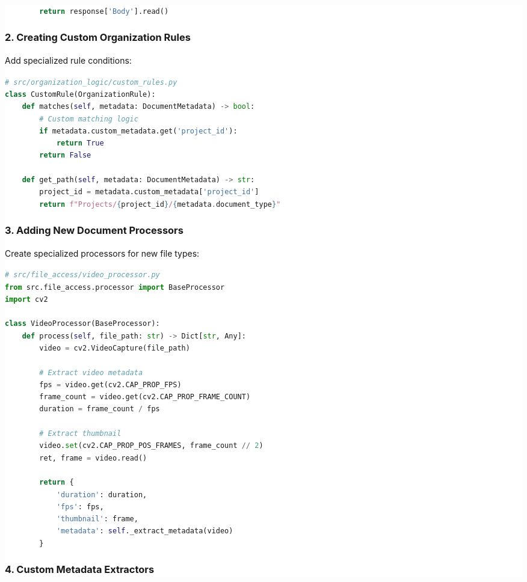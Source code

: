 ```python
        return response['Body'].read()
```

### 2. Creating Custom Organization Rules

Add specialized rule conditions:

```python
# src/organization_logic/custom_rules.py
class CustomRule(OrganizationRule):
    def matches(self, metadata: DocumentMetadata) -> bool:
        # Custom matching logic
        if metadata.custom_metadata.get('project_id'):
            return True
        return False
    
    def get_path(self, metadata: DocumentMetadata) -> str:
        project_id = metadata.custom_metadata['project_id']
        return f"Projects/{project_id}/{metadata.document_type}"
```

### 3. Adding New Document Processors

Create specialized processors for new file types:

```python
# src/file_access/video_processor.py
from src.file_access.processor import BaseProcessor
import cv2

class VideoProcessor(BaseProcessor):
    def process(self, file_path: str) -> Dict[str, Any]:
        video = cv2.VideoCapture(file_path)
        
        # Extract video metadata
        fps = video.get(cv2.CAP_PROP_FPS)
        frame_count = video.get(cv2.CAP_PROP_FRAME_COUNT)
        duration = frame_count / fps
        
        # Extract thumbnail
        video.set(cv2.CAP_PROP_POS_FRAMES, frame_count // 2)
        ret, frame = video.read()
        
        return {
            'duration': duration,
            'fps': fps,
            'thumbnail': frame,
            'metadata': self._extract_metadata(video)
        }
```

### 4. Custom Metadata Extractors

